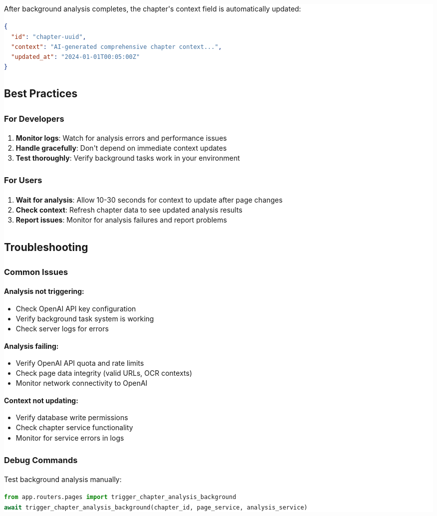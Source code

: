 After background analysis completes, the chapter's context field is automatically updated:

```json
{
  "id": "chapter-uuid",
  "context": "AI-generated comprehensive chapter context...",
  "updated_at": "2024-01-01T00:05:00Z"
}
```

## Best Practices

### For Developers

1. **Monitor logs**: Watch for analysis errors and performance issues
2. **Handle gracefully**: Don't depend on immediate context updates
3. **Test thoroughly**: Verify background tasks work in your environment

### For Users

1. **Wait for analysis**: Allow 10-30 seconds for context to update after page changes
2. **Check context**: Refresh chapter data to see updated analysis results
3. **Report issues**: Monitor for analysis failures and report problems

## Troubleshooting

### Common Issues

**Analysis not triggering:**

- Check OpenAI API key configuration
- Verify background task system is working
- Check server logs for errors

**Analysis failing:**

- Verify OpenAI API quota and rate limits
- Check page data integrity (valid URLs, OCR contexts)
- Monitor network connectivity to OpenAI

**Context not updating:**

- Verify database write permissions
- Check chapter service functionality
- Monitor for service errors in logs

### Debug Commands

Test background analysis manually:

```python
from app.routers.pages import trigger_chapter_analysis_background
await trigger_chapter_analysis_background(chapter_id, page_service, analysis_service)
```
